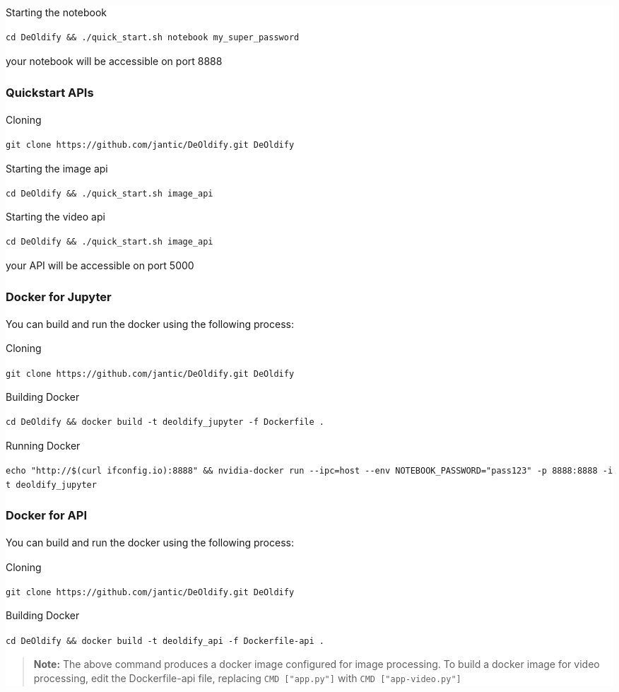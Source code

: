 Starting the notebook
```console
cd DeOldify && ./quick_start.sh notebook my_super_password
```

your notebook will be accessible on port 8888

### Quickstart APIs
Cloning
```console
git clone https://github.com/jantic/DeOldify.git DeOldify
```

Starting the image api
```console
cd DeOldify && ./quick_start.sh image_api
```

Starting the video api
```console
cd DeOldify && ./quick_start.sh image_api
```
your API will be accessible on port 5000

### Docker for Jupyter

You can build and run the docker using the following process:

Cloning
```console
git clone https://github.com/jantic/DeOldify.git DeOldify
```

Building Docker
```console
cd DeOldify && docker build -t deoldify_jupyter -f Dockerfile .
```

Running Docker
```console
echo "http://$(curl ifconfig.io):8888" && nvidia-docker run --ipc=host --env NOTEBOOK_PASSWORD="pass123" -p 8888:8888 -it deoldify_jupyter
```

### Docker for API

You can build and run the docker using the following process:

Cloning
```console
git clone https://github.com/jantic/DeOldify.git DeOldify
```

Building Docker
```console
cd DeOldify && docker build -t deoldify_api -f Dockerfile-api .
```
> **Note:** The above command produces a docker image configured for image processing.  To build a docker image for video processing, edit the Dockerfile-api file, replacing `CMD ["app.py"]` with `CMD ["app-video.py"]`
